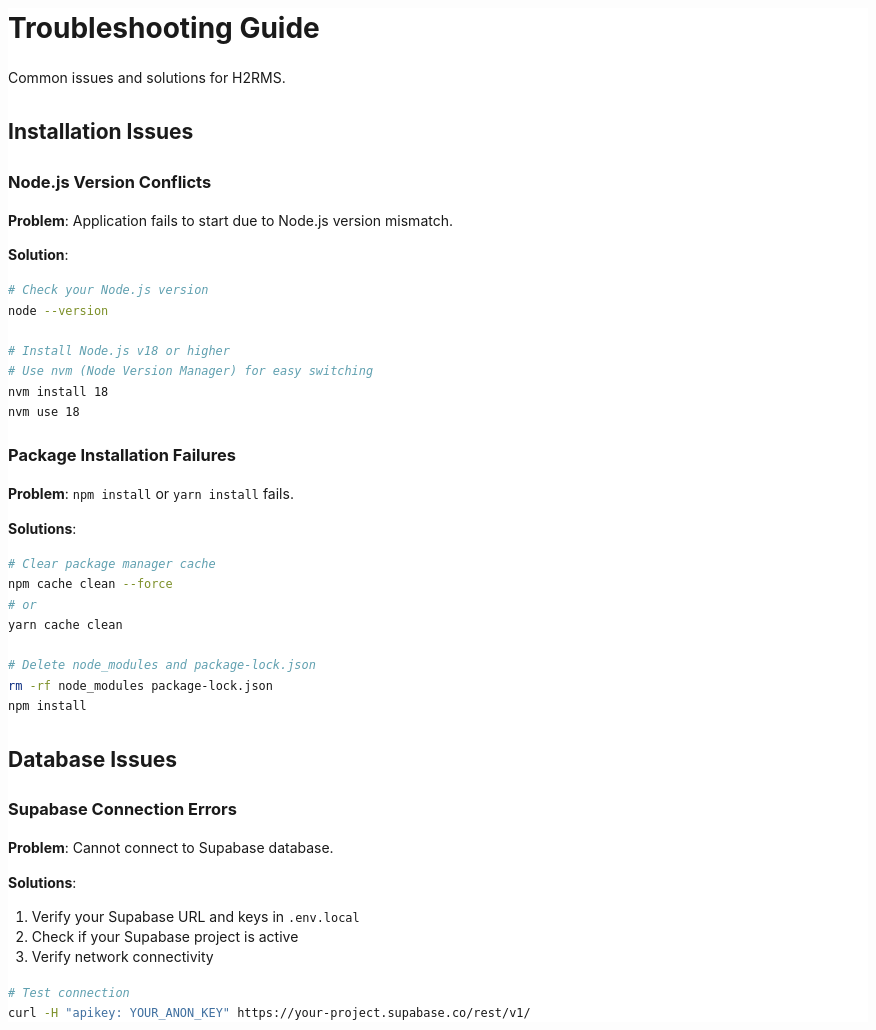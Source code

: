 # Troubleshooting Guide

Common issues and solutions for H2RMS.

## Installation Issues

### Node.js Version Conflicts

**Problem**: Application fails to start due to Node.js version mismatch.

**Solution**:
```bash
# Check your Node.js version
node --version

# Install Node.js v18 or higher
# Use nvm (Node Version Manager) for easy switching
nvm install 18
nvm use 18
```

### Package Installation Failures

**Problem**: `npm install` or `yarn install` fails.

**Solutions**:
```bash
# Clear package manager cache
npm cache clean --force
# or
yarn cache clean

# Delete node_modules and package-lock.json
rm -rf node_modules package-lock.json
npm install
```

## Database Issues

### Supabase Connection Errors

**Problem**: Cannot connect to Supabase database.

**Solutions**:
1. Verify your Supabase URL and keys in `.env.local`
2. Check if your Supabase project is active
3. Verify network connectivity

```bash
# Test connection
curl -H "apikey: YOUR_ANON_KEY" https://your-project.supabase.co/rest/v1/
```
